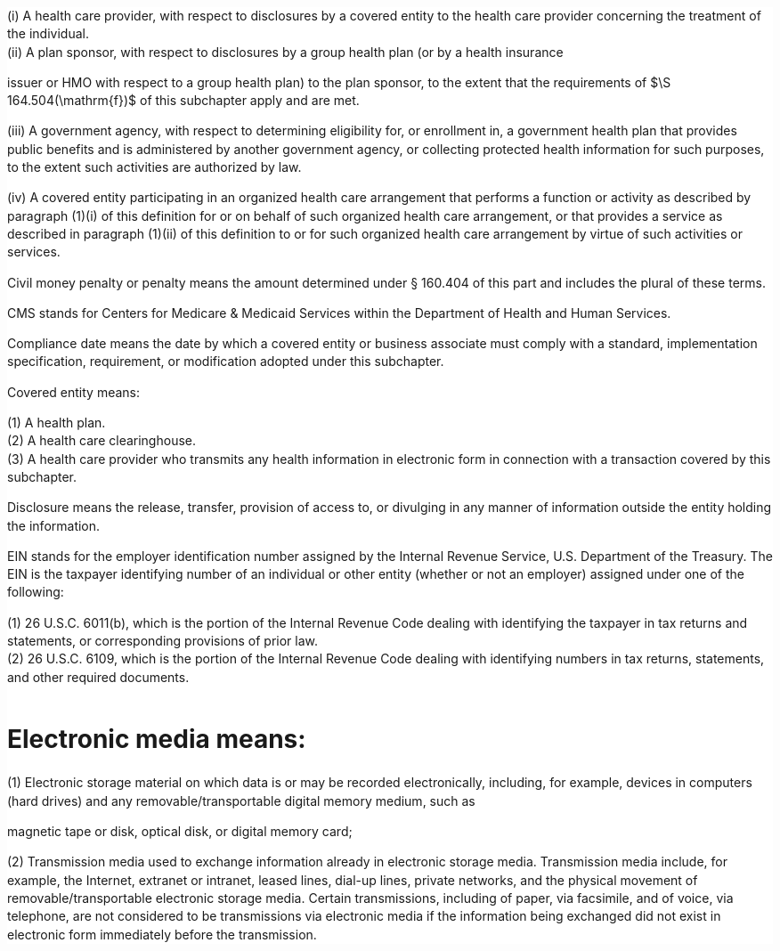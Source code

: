 (i) A health care provider, with respect to disclosures by a covered entity to the health care provider concerning the treatment of the individual.  
(ii) A plan sponsor, with respect to disclosures by a group health plan (or by a health insurance

issuer or HMO with respect to a group health plan) to the plan sponsor, to the extent that the requirements of  $\S 164.504(\mathrm{f})$  of this subchapter apply and are met.

(iii) A government agency, with respect to determining eligibility for, or enrollment in, a government health plan that provides public benefits and is administered by another government agency, or collecting protected health information for such purposes, to the extent such activities are authorized by law.

(iv) A covered entity participating in an organized health care arrangement that performs a function or activity as described by paragraph (1)(i) of this definition for or on behalf of such organized health care arrangement, or that provides a service as described in paragraph (1)(ii) of this definition to or for such organized health care arrangement by virtue of such activities or services.

Civil money penalty or penalty means the amount determined under § 160.404 of this part and includes the plural of these terms.

CMS stands for Centers for Medicare & Medicaid Services within the Department of Health and Human Services.

Compliance date means the date by which a covered entity or business associate must comply with a standard, implementation specification, requirement, or modification adopted under this subchapter.

Covered entity means:

(1) A health plan.  
(2) A health care clearinghouse.  
(3) A health care provider who transmits any health information in electronic form in connection with a transaction covered by this subchapter.

Disclosure means the release, transfer, provision of access to, or divulging in any manner of information outside the entity holding the information.

EIN stands for the employer identification number assigned by the Internal Revenue Service, U.S. Department of the Treasury. The EIN is the taxpayer identifying number of an individual or other entity (whether or not an employer) assigned under one of the following:

(1) 26 U.S.C. 6011(b), which is the portion of the Internal Revenue Code dealing with identifying the taxpayer in tax returns and statements, or corresponding provisions of prior law.  
(2) 26 U.S.C. 6109, which is the portion of the Internal Revenue Code dealing with identifying numbers in tax returns, statements, and other required documents.

# Electronic media means:

(1) Electronic storage material on which data is or may be recorded electronically, including, for example, devices in computers (hard drives) and any removable/transportable digital memory medium, such as

magnetic tape or disk, optical disk, or digital memory card;

(2) Transmission media used to exchange information already in electronic storage media. Transmission media include, for example, the Internet, extranet or intranet, leased lines, dial-up lines, private networks, and the physical movement of removable/transportable electronic storage media. Certain transmissions, including of paper, via facsimile, and of voice, via telephone, are not considered to be transmissions via electronic media if the information being exchanged did not exist in electronic form immediately before the transmission.
